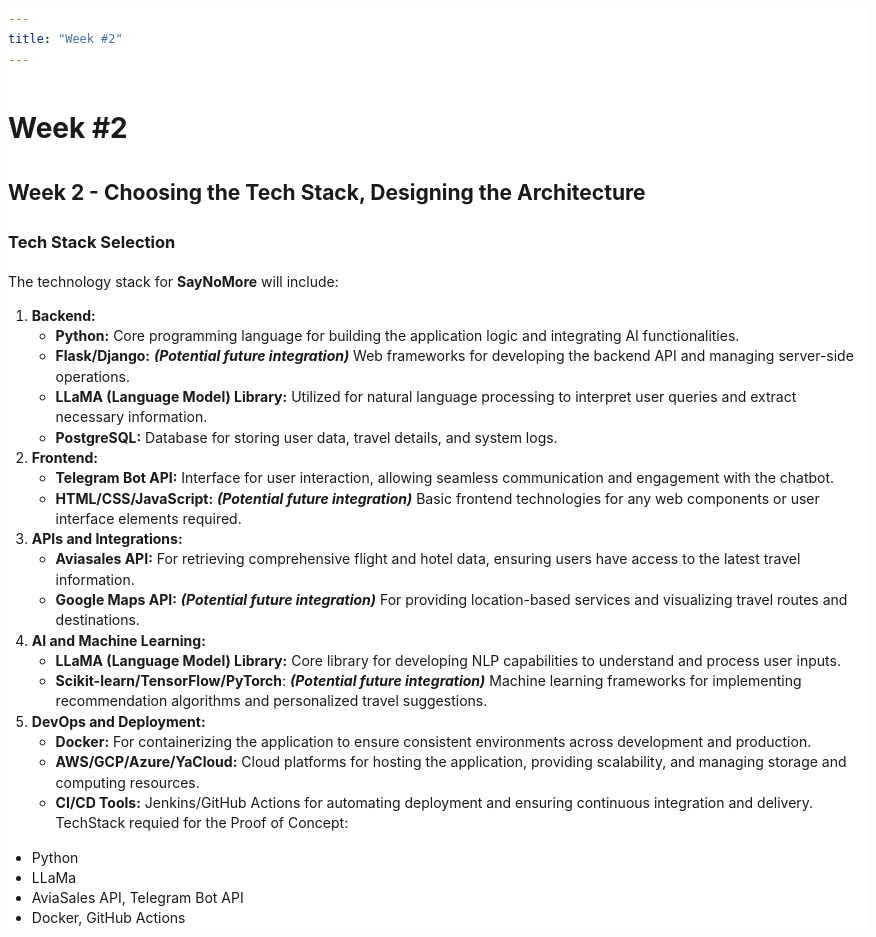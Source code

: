 ```yaml
---
title: "Week #2"
---
```


# **Week #2**

## **Week 2 - Choosing the Tech Stack, Designing the Architecture**

### **Tech Stack Selection**

The technology stack for **SayNoMore** will include:
1. **Backend:**
   - **Python:** Core programming language for building the application logic and integrating AI functionalities.
   - **Flask/Django:** ***(Potential future integration)*** Web frameworks for developing the backend API and managing server-side operations.
   - **LLaMA (Language Model) Library:** Utilized for natural language processing to interpret user queries and extract necessary information.
   - **PostgreSQL:** Database for storing user data, travel details, and system logs.
2. **Frontend:**
   - **Telegram Bot API:** Interface for user interaction, allowing seamless communication and engagement with the chatbot.
   - **HTML/CSS/JavaScript:** ***(Potential future integration)*** Basic frontend technologies for any web components or user interface elements required.
3. **APIs and Integrations:**
   - **Aviasales API:** For retrieving comprehensive flight and hotel data, ensuring users have access to the latest travel information.
   - **Google Maps API:** ***(Potential future integration)*** For providing location-based services and visualizing travel routes and destinations.
4. **AI and Machine Learning:**
   - **LLaMA (Language Model) Library:** Core library for developing NLP capabilities to understand and process user inputs.
   - **Scikit-learn/TensorFlow/PyTorch**: ***(Potential future integration)*** Machine learning frameworks for implementing recommendation algorithms and personalized travel suggestions.
5. **DevOps and Deployment:**
   - **Docker:** For containerizing the application to ensure consistent environments across development and production.
   - **AWS/GCP/Azure/YaCloud:** Cloud platforms for hosting the application, providing scalability, and managing storage and computing resources.
   - **CI/CD Tools:** Jenkins/GitHub Actions for automating deployment and ensuring continuous integration and delivery.
TechStack requied for the Proof of Concept:
- Python
- LLaMa
- AviaSales API, Telegram Bot API
- Docker, GitHub Actions

